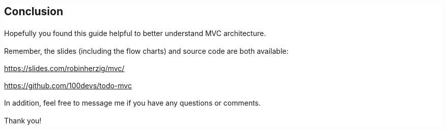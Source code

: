 ## Conclusion

Hopefully you found this guide helpful to better understand MVC architecture.

Remember, the slides (including the flow charts) and source code are both available:

https://slides.com/robinherzig/mvc/

https://github.com/100devs/todo-mvc

In addition, feel free to message me if you have any questions or comments.

Thank you!
